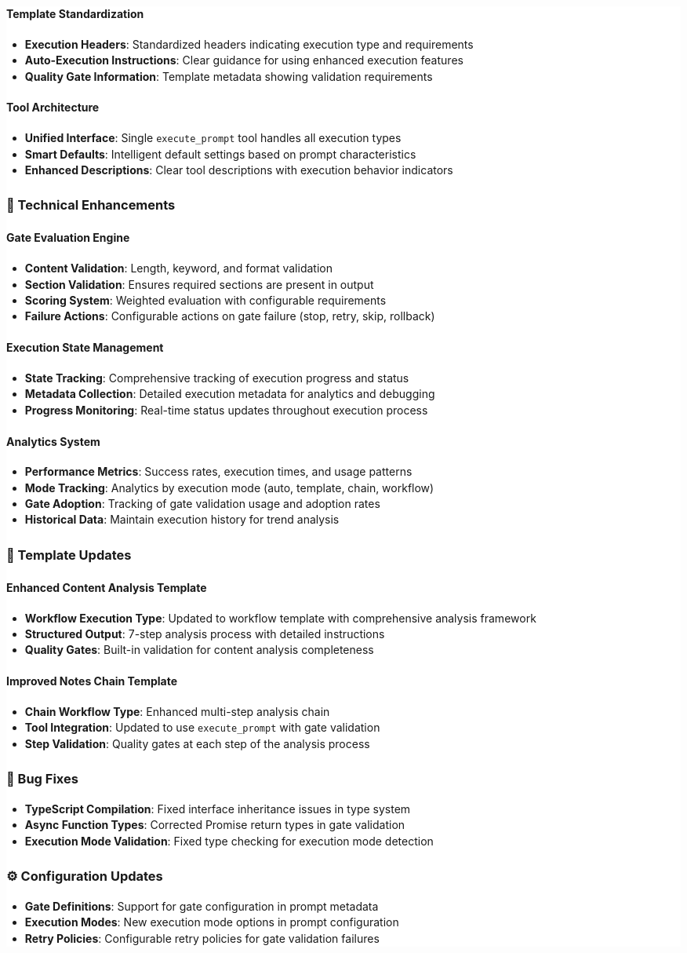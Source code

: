 #### **Template Standardization**
- **Execution Headers**: Standardized headers indicating execution type and requirements
- **Auto-Execution Instructions**: Clear guidance for using enhanced execution features
- **Quality Gate Information**: Template metadata showing validation requirements

#### **Tool Architecture**
- **Unified Interface**: Single `execute_prompt` tool handles all execution types
- **Smart Defaults**: Intelligent default settings based on prompt characteristics
- **Enhanced Descriptions**: Clear tool descriptions with execution behavior indicators

### 🔧 Technical Enhancements

#### **Gate Evaluation Engine**
- **Content Validation**: Length, keyword, and format validation
- **Section Validation**: Ensures required sections are present in output
- **Scoring System**: Weighted evaluation with configurable requirements
- **Failure Actions**: Configurable actions on gate failure (stop, retry, skip, rollback)

#### **Execution State Management**
- **State Tracking**: Comprehensive tracking of execution progress and status
- **Metadata Collection**: Detailed execution metadata for analytics and debugging
- **Progress Monitoring**: Real-time status updates throughout execution process

#### **Analytics System**
- **Performance Metrics**: Success rates, execution times, and usage patterns
- **Mode Tracking**: Analytics by execution mode (auto, template, chain, workflow)
- **Gate Adoption**: Tracking of gate validation usage and adoption rates
- **Historical Data**: Maintain execution history for trend analysis

### 📝 Template Updates

#### **Enhanced Content Analysis Template**
- **Workflow Execution Type**: Updated to workflow template with comprehensive analysis framework
- **Structured Output**: 7-step analysis process with detailed instructions
- **Quality Gates**: Built-in validation for content analysis completeness

#### **Improved Notes Chain Template**
- **Chain Workflow Type**: Enhanced multi-step analysis chain
- **Tool Integration**: Updated to use `execute_prompt` with gate validation
- **Step Validation**: Quality gates at each step of the analysis process

### 🐛 Bug Fixes
- **TypeScript Compilation**: Fixed interface inheritance issues in type system
- **Async Function Types**: Corrected Promise return types in gate validation
- **Execution Mode Validation**: Fixed type checking for execution mode detection

### ⚙️ Configuration Updates
- **Gate Definitions**: Support for gate configuration in prompt metadata
- **Execution Modes**: New execution mode options in prompt configuration
- **Retry Policies**: Configurable retry policies for gate validation failures
